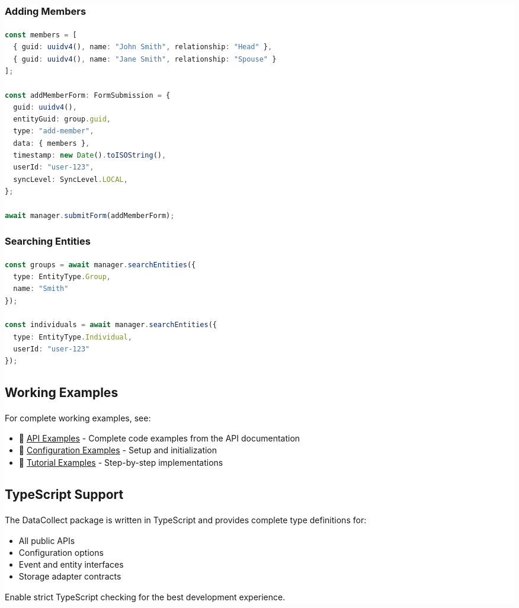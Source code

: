 ### Adding Members
```typescript
const members = [
  { guid: uuidv4(), name: "John Smith", relationship: "Head" },
  { guid: uuidv4(), name: "Jane Smith", relationship: "Spouse" }
];

const addMemberForm: FormSubmission = {
  guid: uuidv4(),
  entityGuid: group.guid,
  type: "add-member",
  data: { members },
  timestamp: new Date().toISOString(),
  userId: "user-123",
  syncLevel: SyncLevel.LOCAL,
};

await manager.submitForm(addMemberForm);
```

### Searching Entities
```typescript
const groups = await manager.searchEntities({
  type: EntityType.Group,
  name: "Smith"
});

const individuals = await manager.searchEntities({
  type: EntityType.Individual,
  userId: "user-123"
});
```

## Working Examples

For complete working examples, see:
- 📁 [API Examples](./api/examples/README) - Complete code examples from the API documentation
- 🔧 [Configuration Examples](./configuration.md) - Setup and initialization
- 🎯 [Tutorial Examples](./tutorials/) - Step-by-step implementations

## TypeScript Support

The DataCollect package is written in TypeScript and provides complete type definitions for:
- All public APIs
- Configuration options
- Event and entity interfaces
- Storage adapter contracts

Enable strict TypeScript checking for the best development experience.